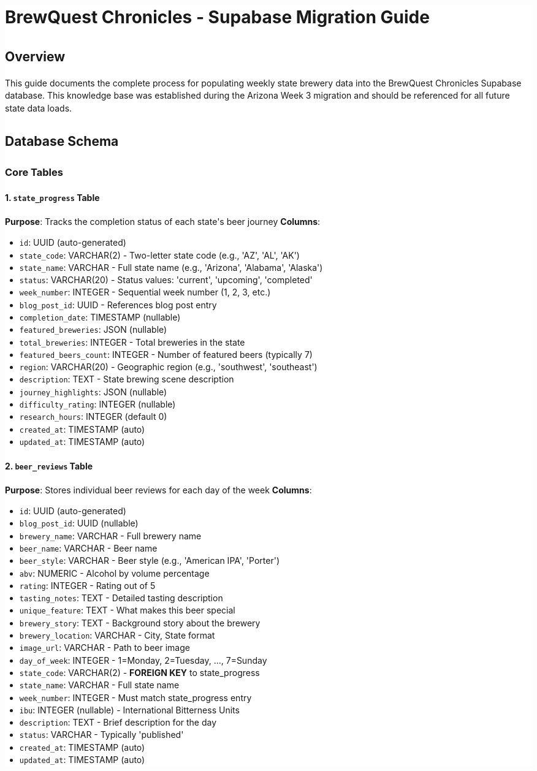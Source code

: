 # BrewQuest Chronicles - Supabase Migration Guide

## Overview
This guide documents the complete process for populating weekly state brewery data into the BrewQuest Chronicles Supabase database. This knowledge base was established during the Arizona Week 3 migration and should be referenced for all future state data loads.

## Database Schema

### Core Tables

#### 1. `state_progress` Table
**Purpose**: Tracks the completion status of each state's beer journey
**Columns**:
- `id`: UUID (auto-generated)
- `state_code`: VARCHAR(2) - Two-letter state code (e.g., 'AZ', 'AL', 'AK')
- `state_name`: VARCHAR - Full state name (e.g., 'Arizona', 'Alabama', 'Alaska')
- `status`: VARCHAR(20) - Status values: 'current', 'upcoming', 'completed'
- `week_number`: INTEGER - Sequential week number (1, 2, 3, etc.)
- `blog_post_id`: UUID - References blog post entry
- `completion_date`: TIMESTAMP (nullable)
- `featured_breweries`: JSON (nullable)
- `total_breweries`: INTEGER - Total breweries in the state
- `featured_beers_count`: INTEGER - Number of featured beers (typically 7)
- `region`: VARCHAR(20) - Geographic region (e.g., 'southwest', 'southeast')
- `description`: TEXT - State brewing scene description
- `journey_highlights`: JSON (nullable)
- `difficulty_rating`: INTEGER (nullable)
- `research_hours`: INTEGER (default 0)
- `created_at`: TIMESTAMP (auto)
- `updated_at`: TIMESTAMP (auto)

#### 2. `beer_reviews` Table
**Purpose**: Stores individual beer reviews for each day of the week
**Columns**:
- `id`: UUID (auto-generated)
- `blog_post_id`: UUID (nullable)
- `brewery_name`: VARCHAR - Full brewery name
- `beer_name`: VARCHAR - Beer name
- `beer_style`: VARCHAR - Beer style (e.g., 'American IPA', 'Porter')
- `abv`: NUMERIC - Alcohol by volume percentage
- `rating`: INTEGER - Rating out of 5
- `tasting_notes`: TEXT - Detailed tasting description
- `unique_feature`: TEXT - What makes this beer special
- `brewery_story`: TEXT - Background story about the brewery
- `brewery_location`: VARCHAR - City, State format
- `image_url`: VARCHAR - Path to beer image
- `day_of_week`: INTEGER - 1=Monday, 2=Tuesday, ..., 7=Sunday
- `state_code`: VARCHAR(2) - **FOREIGN KEY** to state_progress
- `state_name`: VARCHAR - Full state name
- `week_number`: INTEGER - Must match state_progress entry
- `ibu`: INTEGER (nullable) - International Bitterness Units
- `description`: TEXT - Brief description for the day
- `status`: VARCHAR - Typically 'published'
- `created_at`: TIMESTAMP (auto)
- `updated_at`: TIMESTAMP (auto)
